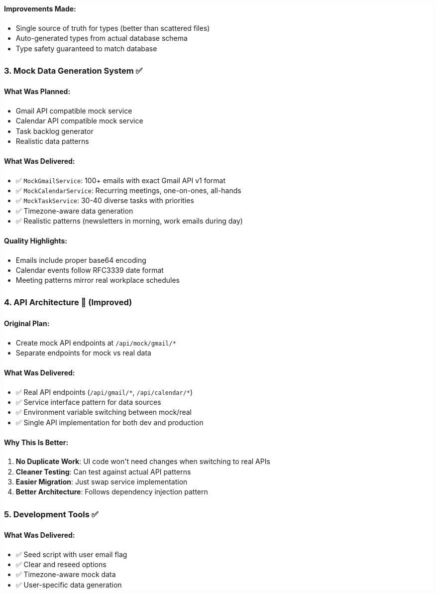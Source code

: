 #### Improvements Made:
- Single source of truth for types (better than scattered files)
- Auto-generated types from actual database schema
- Type safety guaranteed to match database

### 3. Mock Data Generation System ✅

#### What Was Planned:
- Gmail API compatible mock service
- Calendar API compatible mock service
- Task backlog generator
- Realistic data patterns

#### What Was Delivered:
- ✅ `MockGmailService`: 100+ emails with exact Gmail API v1 format
- ✅ `MockCalendarService`: Recurring meetings, one-on-ones, all-hands
- ✅ `MockTaskService`: 30-40 diverse tasks with priorities
- ✅ Timezone-aware data generation
- ✅ Realistic patterns (newsletters in morning, work emails during day)

#### Quality Highlights:
- Emails include proper base64 encoding
- Calendar events follow RFC3339 date format
- Meeting patterns mirror real workplace schedules

### 4. API Architecture 🔄 (Improved)

#### Original Plan:
- Create mock API endpoints at `/api/mock/gmail/*`
- Separate endpoints for mock vs real data

#### What Was Delivered:
- ✅ Real API endpoints (`/api/gmail/*`, `/api/calendar/*`)
- ✅ Service interface pattern for data sources
- ✅ Environment variable switching between mock/real
- ✅ Single API implementation for both dev and production

#### Why This Is Better:
1. **No Duplicate Work**: UI code won't need changes when switching to real APIs
2. **Cleaner Testing**: Can test against actual API patterns
3. **Easier Migration**: Just swap service implementation
4. **Better Architecture**: Follows dependency injection pattern

### 5. Development Tools ✅

#### What Was Delivered:
- ✅ Seed script with user email flag
- ✅ Clear and reseed options
- ✅ Timezone-aware mock data
- ✅ User-specific data generation
